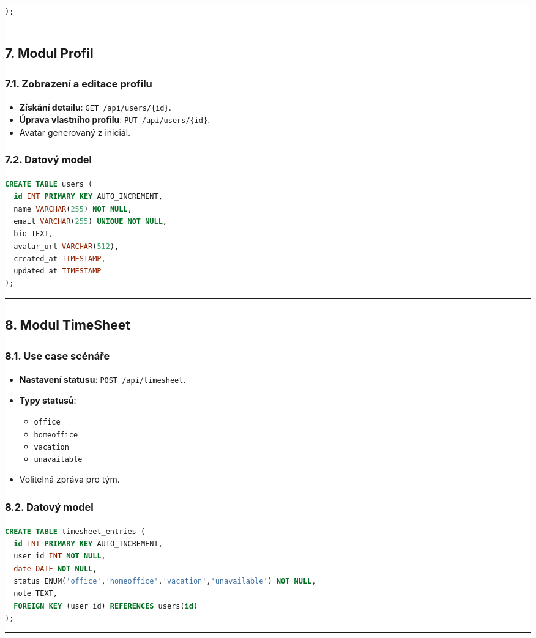 ```sql
);
```

---

## 7. Modul Profil

### 7.1. Zobrazení a editace profilu

* **Získání detailu**: `GET /api/users/{id}`.
* **Úprava vlastního profilu**: `PUT /api/users/{id}`.
* Avatar generovaný z iniciál.

### 7.2. Datový model

```sql
CREATE TABLE users (
  id INT PRIMARY KEY AUTO_INCREMENT,
  name VARCHAR(255) NOT NULL,
  email VARCHAR(255) UNIQUE NOT NULL,
  bio TEXT,
  avatar_url VARCHAR(512),
  created_at TIMESTAMP,
  updated_at TIMESTAMP
);
```

---

## 8. Modul TimeSheet

### 8.1. Use case scénáře

* **Nastavení statusu**: `POST /api/timesheet`.
* **Typy statusů**:

    * `office`
    * `homeoffice`
    * `vacation`
    * `unavailable`
* Volitelná zpráva pro tým.

### 8.2. Datový model

```sql
CREATE TABLE timesheet_entries (
  id INT PRIMARY KEY AUTO_INCREMENT,
  user_id INT NOT NULL,
  date DATE NOT NULL,
  status ENUM('office','homeoffice','vacation','unavailable') NOT NULL,
  note TEXT,
  FOREIGN KEY (user_id) REFERENCES users(id)
);
```

---
